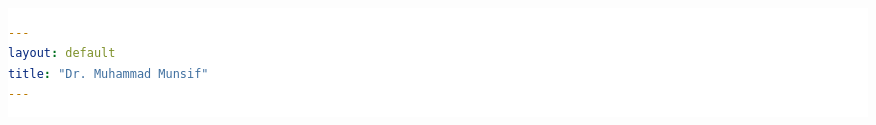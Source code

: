 ```yaml
---
layout: default
title: "Dr. Muhammad Munsif"
---
```


<style>
/* RESET AND OVERRIDE THEME CONSTRAINTS */
body, html { margin: 0; padding: 0; width: 100%; overflow-x: hidden; }
.wrapper, .page, .page__content { max-width: none !important; width: 100% !important; margin: 0 !important; padding: 0 !important; }

/* FULL-WIDTH LAYOUT SYSTEM */
.full-width-container { 
  width: 100vw; 
  min-height: 100vh; 
  margin: 0; 
  padding: 0; 
  position: relative;
  background: linear-gradient(135deg, #f5f7fa 0%, #c3cfe2 100%);
}

/* TOP NAVIGATION BAR */
.top-nav { 
  position: fixed; 
  top: 0; 
  left: 0; 
  right: 0; 
  background: rgba(30, 41, 59, 0.95); 
  backdrop-filter: blur(10px); 
  z-index: 1000; 
  padding: 1em 2em; 
  box-shadow: 0 2px 20px rgba(0,0,0,0.1);
}

.nav-content { 
  display: flex; 
  justify-content: space-between; 
  align-items: center; 
  max-width: none; 
}

.nav-brand { 
  color: white; 
  font-size: 1.4em; 
  font-weight: bold; 
  text-decoration: none; 
}

.nav-links { 
  display: flex; 
  gap: 2em; 
}
